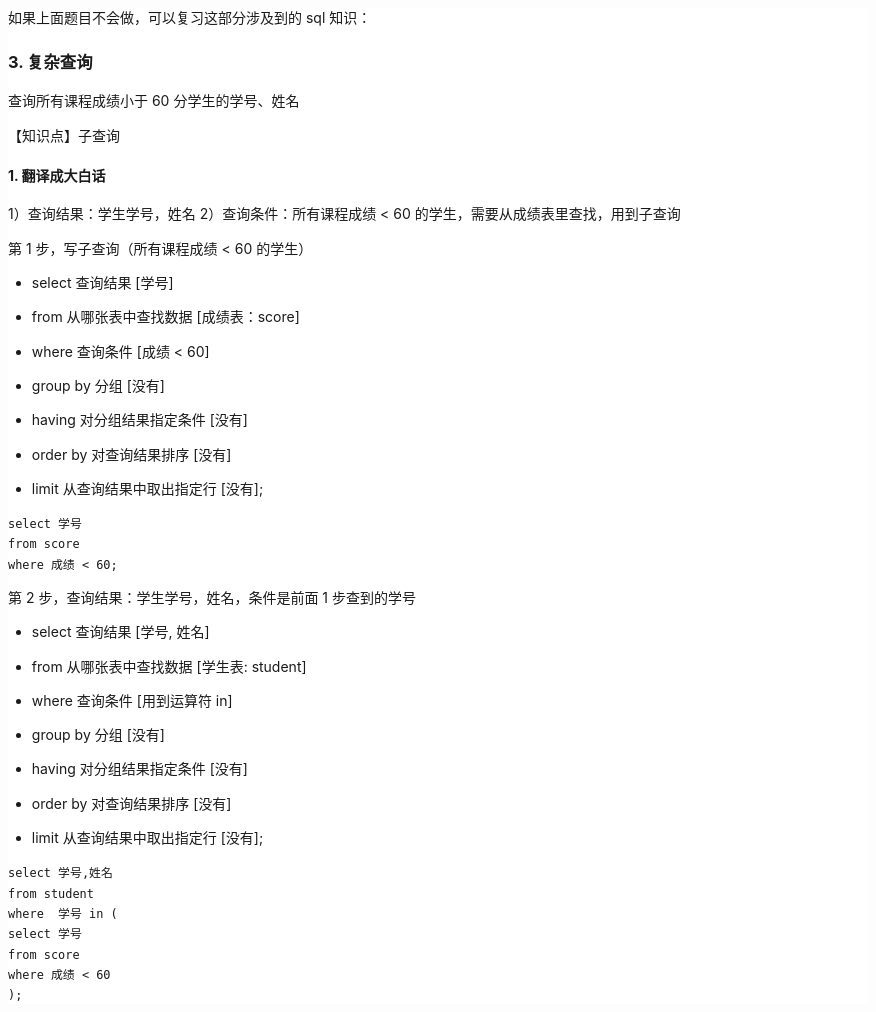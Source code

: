 如果上面题目不会做，可以复习这部分涉及到的 sql 知识：

### 3. 复杂查询

查询所有课程成绩小于 60 分学生的学号、姓名

【知识点】子查询

#### 1. 翻译成大白话

1）查询结果：学生学号，姓名 2）查询条件：所有课程成绩 < 60 的学生，需要从成绩表里查找，用到子查询

第 1 步，写子查询（所有课程成绩 < 60 的学生）

*   select 查询结果 [学号]
    
*   from 从哪张表中查找数据 [成绩表：score]
    
*   where 查询条件 [成绩 < 60]
    
*   group by 分组 [没有]
    
*   having 对分组结果指定条件 [没有]
    
*   order by 对查询结果排序 [没有]
    
*   limit 从查询结果中取出指定行 [没有];
    

```
select 学号 
from score
where 成绩 < 60;
```

第 2 步，查询结果：学生学号，姓名，条件是前面 1 步查到的学号

*   select 查询结果 [学号, 姓名]
    
*   from 从哪张表中查找数据 [学生表: student]
    
*   where 查询条件 [用到运算符 in]
    
*   group by 分组 [没有]
    
*   having 对分组结果指定条件 [没有]
    
*   order by 对查询结果排序 [没有]
    
*   limit 从查询结果中取出指定行 [没有];
    

```
select 学号,姓名
from student
where  学号 in (
select 学号 
from score
where 成绩 < 60
);
```
